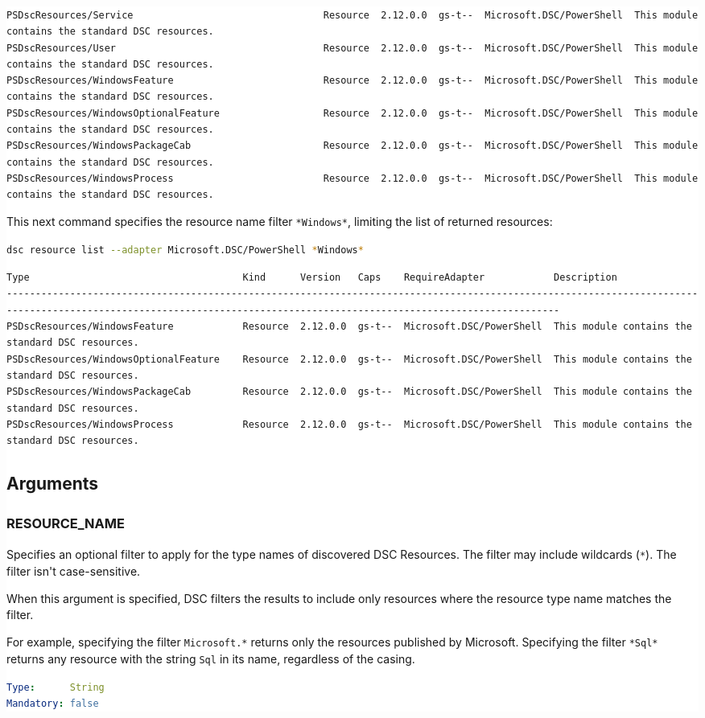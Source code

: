 ```Output
PSDscResources/Service                                 Resource  2.12.0.0  gs-t--  Microsoft.DSC/PowerShell  This module contains the standard DSC resources.
PSDscResources/User                                    Resource  2.12.0.0  gs-t--  Microsoft.DSC/PowerShell  This module contains the standard DSC resources.
PSDscResources/WindowsFeature                          Resource  2.12.0.0  gs-t--  Microsoft.DSC/PowerShell  This module contains the standard DSC resources.
PSDscResources/WindowsOptionalFeature                  Resource  2.12.0.0  gs-t--  Microsoft.DSC/PowerShell  This module contains the standard DSC resources.
PSDscResources/WindowsPackageCab                       Resource  2.12.0.0  gs-t--  Microsoft.DSC/PowerShell  This module contains the standard DSC resources.
PSDscResources/WindowsProcess                          Resource  2.12.0.0  gs-t--  Microsoft.DSC/PowerShell  This module contains the standard DSC resources.
```

This next command specifies the resource name filter `*Windows*`, limiting the list of returned
resources:

```sh
dsc resource list --adapter Microsoft.DSC/PowerShell *Windows*
```

```Output
Type                                     Kind      Version   Caps    RequireAdapter            Description
------------------------------------------------------------------------------------------------------------------------------------------------------------------------------------------------------------------------
PSDscResources/WindowsFeature            Resource  2.12.0.0  gs-t--  Microsoft.DSC/PowerShell  This module contains the standard DSC resources.
PSDscResources/WindowsOptionalFeature    Resource  2.12.0.0  gs-t--  Microsoft.DSC/PowerShell  This module contains the standard DSC resources.
PSDscResources/WindowsPackageCab         Resource  2.12.0.0  gs-t--  Microsoft.DSC/PowerShell  This module contains the standard DSC resources.
PSDscResources/WindowsProcess            Resource  2.12.0.0  gs-t--  Microsoft.DSC/PowerShell  This module contains the standard DSC resources.
```

## Arguments

### RESOURCE_NAME

Specifies an optional filter to apply for the type names of discovered DSC Resources. The filter
may include wildcards (`*`). The filter isn't case-sensitive.

When this argument is specified, DSC filters the results to include only resources where the
resource type name matches the filter.

For example, specifying the filter `Microsoft.*` returns only the resources published by Microsoft.
Specifying the filter `*Sql*` returns any resource with the string `Sql` in its name, regardless of
the casing.

```yaml
Type:      String
Mandatory: false
```
